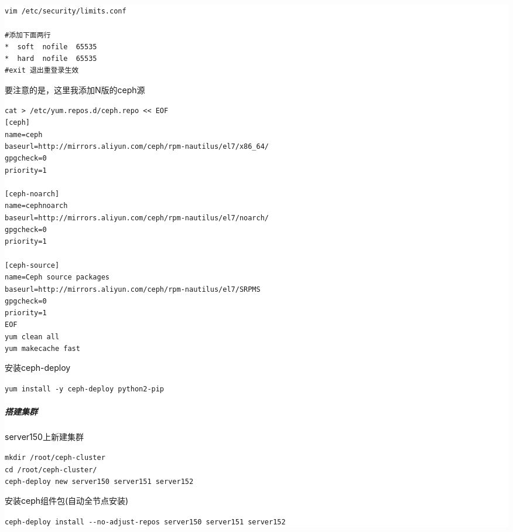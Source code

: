 ~~~shell
vim /etc/security/limits.conf

#添加下面两行
*  soft  nofile  65535
*  hard  nofile  65535
#exit 退出重登录生效
~~~

要注意的是，这里我添加N版的ceph源

~~~shell
cat > /etc/yum.repos.d/ceph.repo << EOF
[ceph]
name=ceph
baseurl=http://mirrors.aliyun.com/ceph/rpm-nautilus/el7/x86_64/
gpgcheck=0
priority=1

[ceph-noarch]
name=cephnoarch
baseurl=http://mirrors.aliyun.com/ceph/rpm-nautilus/el7/noarch/
gpgcheck=0
priority=1

[ceph-source]
name=Ceph source packages
baseurl=http://mirrors.aliyun.com/ceph/rpm-nautilus/el7/SRPMS
gpgcheck=0
priority=1
EOF
yum clean all
yum makecache fast
~~~

安装ceph-deploy

~~~shell
yum install -y ceph-deploy python2-pip
~~~

##### 搭建集群

server150上新建集群

~~~shell
mkdir /root/ceph-cluster
cd /root/ceph-cluster/
ceph-deploy new server150 server151 server152
~~~

安装ceph组件包(自动全节点安装)

~~~shell
ceph-deploy install --no-adjust-repos server150 server151 server152
~~~
